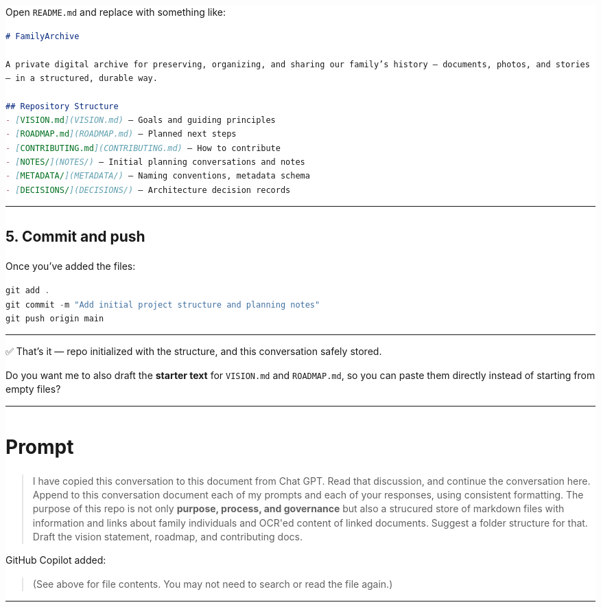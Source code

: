 Open `README.md` and replace with something like:

```markdown
# FamilyArchive

A private digital archive for preserving, organizing, and sharing our family’s history — documents, photos, and stories — in a structured, durable way.

## Repository Structure
- [VISION.md](VISION.md) – Goals and guiding principles
- [ROADMAP.md](ROADMAP.md) – Planned next steps
- [CONTRIBUTING.md](CONTRIBUTING.md) – How to contribute
- [NOTES/](NOTES/) – Initial planning conversations and notes
- [METADATA/](METADATA/) – Naming conventions, metadata schema
- [DECISIONS/](DECISIONS/) – Architecture decision records
```

---

## 5. Commit and push

Once you’ve added the files:

```powershell
git add .
git commit -m "Add initial project structure and planning notes"
git push origin main
```

---

✅ That’s it — repo initialized with the structure, and this conversation safely stored.

Do you want me to also draft the **starter text** for `VISION.md` and `ROADMAP.md`, so you can paste them directly instead of starting from empty files?

---

# Prompt

> I have copied this conversation to this document from Chat GPT.
> Read that discussion, and continue the conversation here.
> Append to this conversation document each of my prompts and each of your responses, using consistent formatting.
> The purpose of this repo is not only **purpose, process, and governance** but also a strucured store of markdown files with information and links about family individuals and OCR'ed content of linked documents.
> Suggest a folder structure for that.
> Draft the vision statement, roadmap, and contributing docs.

GitHub Copilot added:
> (See <attachments> above for file contents. You may not need to search or read the file again.)

---
